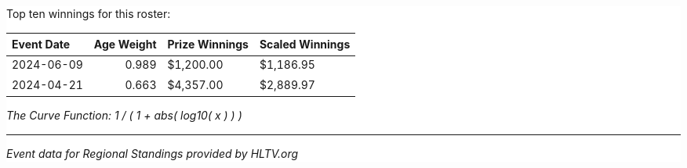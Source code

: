 Top ten winnings for this roster:<br />

| Event Date | Age Weight | Prize Winnings | Scaled Winnings |
| :- | -: | :- | :- |
| 2024-06-09 |      0.989 | $1,200.00      | $1,186.95       |
| 2024-04-21 |      0.663 | $4,357.00      | $2,889.97       |


<span id="curveFunction"></span>_The Curve Function: 1 / ( 1 + abs( log10( x ) ) )_<br />

---
_Event data for Regional Standings provided by HLTV.org_<br />
